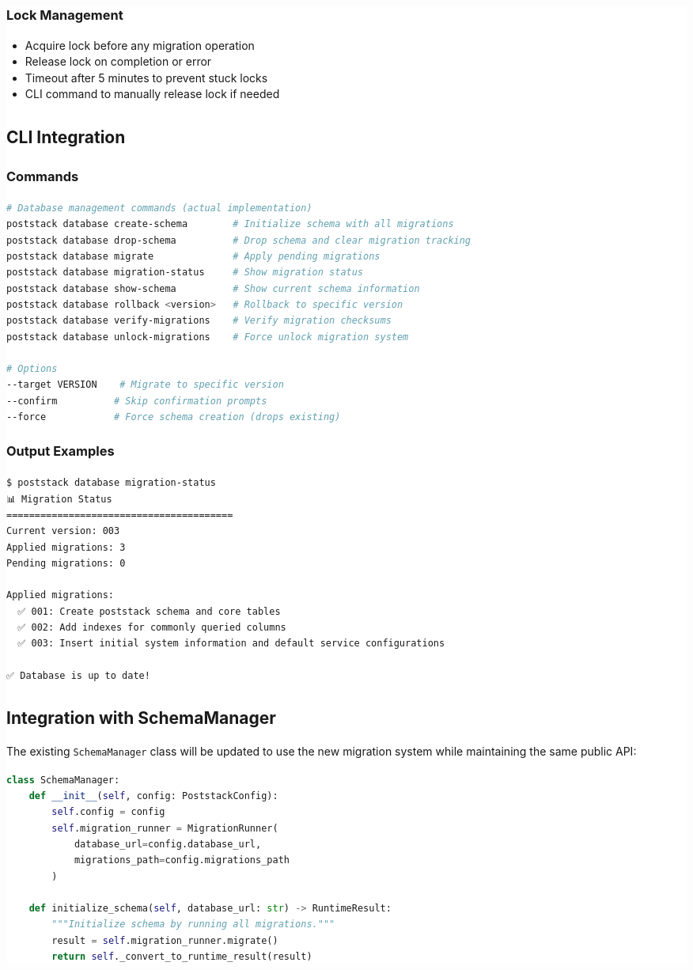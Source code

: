 ### Lock Management

- Acquire lock before any migration operation
- Release lock on completion or error
- Timeout after 5 minutes to prevent stuck locks
- CLI command to manually release lock if needed

## CLI Integration

### Commands

```bash
# Database management commands (actual implementation)
poststack database create-schema        # Initialize schema with all migrations
poststack database drop-schema          # Drop schema and clear migration tracking  
poststack database migrate              # Apply pending migrations
poststack database migration-status     # Show migration status
poststack database show-schema          # Show current schema information
poststack database rollback <version>   # Rollback to specific version
poststack database verify-migrations    # Verify migration checksums
poststack database unlock-migrations    # Force unlock migration system

# Options
--target VERSION    # Migrate to specific version
--confirm          # Skip confirmation prompts
--force            # Force schema creation (drops existing)
```

### Output Examples

```bash
$ poststack database migration-status
📊 Migration Status
========================================
Current version: 003
Applied migrations: 3
Pending migrations: 0

Applied migrations:
  ✅ 001: Create poststack schema and core tables
  ✅ 002: Add indexes for commonly queried columns
  ✅ 003: Insert initial system information and default service configurations

✅ Database is up to date!
```

## Integration with SchemaManager

The existing `SchemaManager` class will be updated to use the new migration system while maintaining the same public API:

```python
class SchemaManager:
    def __init__(self, config: PoststackConfig):
        self.config = config
        self.migration_runner = MigrationRunner(
            database_url=config.database_url,
            migrations_path=config.migrations_path
        )
    
    def initialize_schema(self, database_url: str) -> RuntimeResult:
        """Initialize schema by running all migrations."""
        result = self.migration_runner.migrate()
        return self._convert_to_runtime_result(result)
```